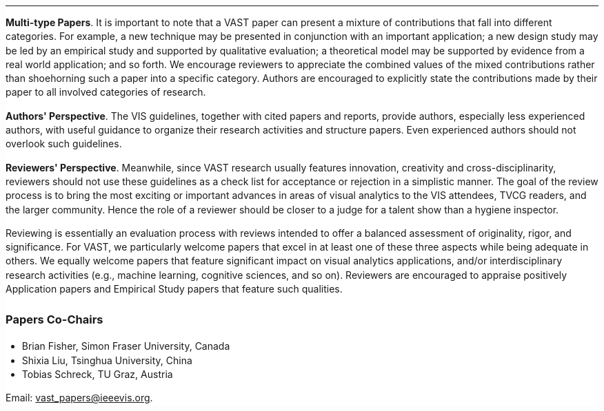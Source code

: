 ----

**Multi-type Papers**. It is important to note that a VAST paper can present a mixture of contributions that fall into different categories. For example, a new technique may be presented in conjunction with an important application; a new design study may be led by an empirical study and supported by qualitative evaluation; a theoretical model may be supported by evidence from a real world application; and so forth. We encourage reviewers to appreciate the combined values of the mixed contributions rather than shoehorning such a paper into a specific category. Authors are encouraged to explicitly state the contributions made by their paper to all involved categories of research.

**Authors' Perspective**. The VIS guidelines, together with cited papers and reports, provide authors, especially less experienced authors, with useful guidance to organize their research activities and structure papers. Even experienced authors should not overlook such guidelines.

**Reviewers' Perspective**. Meanwhile, since VAST research usually features innovation, creativity and cross-disciplinarity, reviewers should not use these guidelines as a check list for acceptance or rejection in a simplistic manner. The goal of the review process is to bring the most exciting or important advances in areas of visual analytics to the VIS attendees, TVCG readers, and the larger community. Hence the role of a reviewer should be closer to a judge for a talent show than a hygiene inspector.

Reviewing is essentially an evaluation process with reviews intended to offer a balanced assessment of originality, rigor, and significance. For VAST, we particularly welcome papers that excel in at least one of these three aspects while being adequate in others. We equally welcome papers that feature significant impact on visual analytics applications, and/or interdisciplinary research activities (e.g., machine learning, cognitive sciences, and so on). Reviewers are encouraged to appraise positively Application papers and Empirical Study papers that feature such qualities.

### Papers Co-Chairs

* Brian Fisher, Simon Fraser University, Canada
* Shixia Liu, Tsinghua University, China
* Tobias Schreck, TU Graz, Austria

Email: [vast_papers@ieeevis.org](mailto:vast_papers@ieeevis.org).
